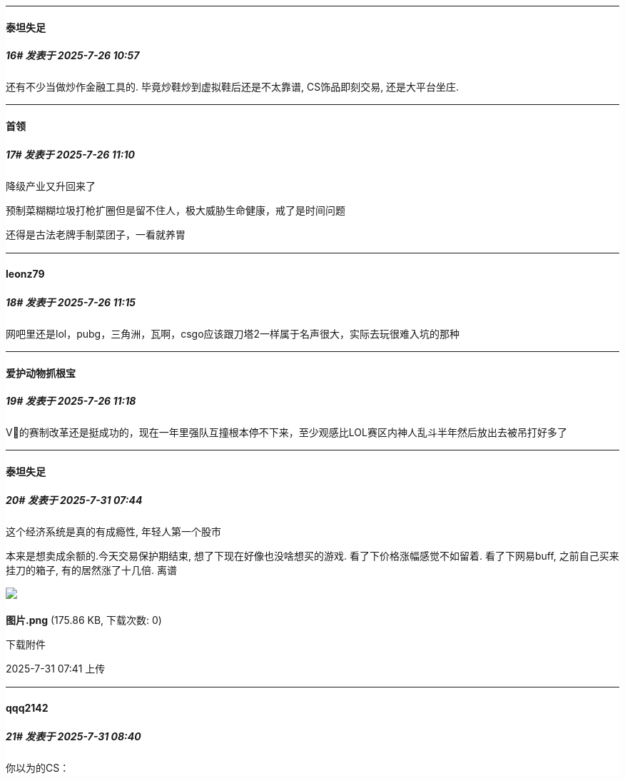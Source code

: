 *****

####  泰坦失足  
##### 16#       发表于 2025-7-26 10:57

还有不少当做炒作金融工具的. 毕竟炒鞋炒到虚拟鞋后还是不太靠谱, CS饰品即刻交易, 还是大平台坐庄.

*****

####  首领  
##### 17#       发表于 2025-7-26 11:10

降级产业又升回来了

预制菜糊糊垃圾打枪扩圈但是留不住人，极大威胁生命健康，戒了是时间问题

还得是古法老牌手制菜团子，一看就养胃

*****

####  leonz79  
##### 18#       发表于 2025-7-26 11:15

网吧里还是lol，pubg，三角洲，瓦啊，csgo应该跟刀塔2一样属于名声很大，实际去玩很难入坑的那种

*****

####  爱护动物抓根宝  
##### 19#       发表于 2025-7-26 11:18

V🐍的赛制改革还是挺成功的，现在一年里强队互撞根本停不下来，至少观感比LOL赛区内神人乱斗半年然后放出去被吊打好多了

*****

####  泰坦失足  
##### 20#       发表于 2025-7-31 07:44

这个经济系统是真的有成瘾性, 年轻人第一个股市

本来是想卖成余额的.今天交易保护期结束, 想了下现在好像也没啥想买的游戏. 看了下价格涨幅感觉不如留着. 看了下网易buff, 之前自己买来挂刀的箱子, 有的居然涨了十几倍. 离谱

<img src="https://img.stage1st.com/forum/202507/31/074152fyaxl1al6z56az6x.png" referrerpolicy="no-referrer">

<strong>图片.png</strong> (175.86 KB, 下载次数: 0)

下载附件

2025-7-31 07:41 上传

*****

####  qqq2142  
##### 21#       发表于 2025-7-31 08:40

你以为的CS：
